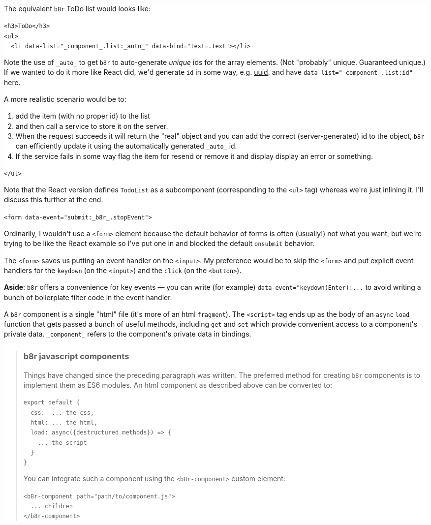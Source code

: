 The equivalent `b8r` ToDo list would looks like:

```
<h3>ToDo</h3>
<ul>
  <li data-list="_component_.list:_auto_" data-bind="text=.text"></li>
```

Note the use of `_auto_` to get `b8r` to auto-generate _unique_ ids for the array elements.
(Not "probably" unique. Guaranteed unique.) If we wanted to do it more like React
did, we'd generate `id` in some way, e.g. [uuid](?source=source/uuid.js), and have
`data-list="_component_.list:id"` here.

A more realistic scenario would be to:

1. add the item (with no proper id) to the list
2. and then call a service to store it on the server.
3. When the request succeeds it will return the "real" object and you can add the correct (server-generated) id to the object, `b8r` can efficiently update it using the automatically generated `_auto_` id.
4. If the service fails in some way flag the item for resend or remove it and display display an error or something.

```
</ul>
```

Note that the React version defines `TodoList` as a subcomponent (corresponding to the `<ul>`
tag) whereas we're just inlining it. I'll discuss this further at the end.

```
<form data-event="submit:_b8r_.stopEvent">
```

Ordinarily, I wouldn't use a `<form>` element because the default behavior of forms is
often (usually!) not what you want, but we're trying to be like the React example so
I've put one in and blocked the default `onsubmit` behavior.

The `<form>` saves us putting an event handler on the `<input>`.
My preference would be to skip the `<form>` and put explicit event handlers
for the `keydown` (on the `<input>`) and the `click` (on the `<button>`).

**Aside**: `b8r` offers a convenience for key events — you can write (for example)
`data-event="keydown(Enter):...` to avoid writing a bunch of boilerplate filter code
in the event handler.

A `b8r` component is a single "html" file (it's more of an html `fragment`). The `<script>`
tag ends up as the body of an `async` `load` function that gets passed a bunch of useful
methods, including `get` and `set` which provide convenient access to a component's private
data. `_component_` refers to the component's private data in bindings.

> ### b8r javascript components
>
> Things have changed since the preceding paragraph was written. The preferred method
> for creating `b8r` components is to implement them as ES6 modules. An html component
> as described above can be converted to:
>
>     export default {
>       css:  ... the css,
>       html: ... the html,
>       load: async({destructured methods}) => {
>         ... the script
>       }
>     }
>
> You can integrate such a component using the `<b8r-component>` custom element:
>
>     <b8r-component path="path/to/component.js">
>       ... children
>     </b8r-component>